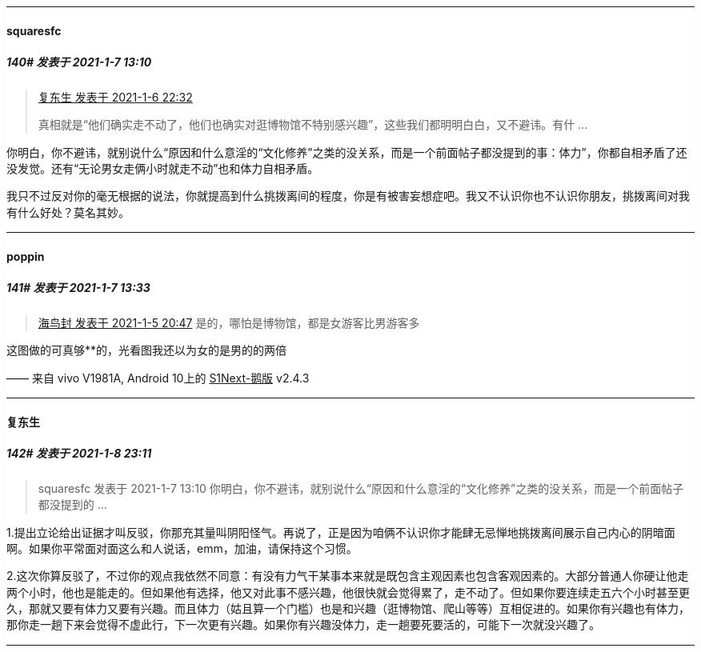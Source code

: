 

*****

####  squaresfc  
##### 140#       发表于 2021-1-7 13:10



<blockquote><a href="httphttps://bbs.saraba1st.com/2b/forum.php?mod=redirect&amp;goto=findpost&amp;pid=49959767&amp;ptid=1981370" target="_blank">复东生 发表于 2021-1-6 22:32</a>

真相就是“他们确实走不动了，他们也确实对逛博物馆不特别感兴趣”，这些我们都明明白白，又不避讳。有什 ...</blockquote>
你明白，你不避讳，就别说什么“原因和什么意淫的“文化修养”之类的没关系，而是一个前面帖子都没提到的事：体力”，你都自相矛盾了还没发觉。还有“无论男女走俩小时就走不动”也和体力自相矛盾。

我只不过反对你的毫无根据的说法，你就提高到什么挑拨离间的程度，你是有被害妄想症吧。我又不认识你也不认识你朋友，挑拨离间对我有什么好处？莫名其妙。







*****

####  poppin  
##### 141#       发表于 2021-1-7 13:33



<blockquote><a href="httphttps://bbs.saraba1st.com/2b/forum.php?mod=redirect&amp;goto=findpost&amp;pid=49948376&amp;ptid=1981370" target="_blank">海鸟封 发表于 2021-1-5 20:47</a>
是的，哪怕是博物馆，都是女游客比男游客多</blockquote>
这图做的可真够**的，光看图我还以为女的是男的的两倍

—— 来自 vivo V1981A, Android 10上的 [S1Next-鹅版](https://github.com/ykrank/S1-Next/releases) v2.4.3







*****

####  复东生  
##### 142#       发表于 2021-1-8 23:11



<blockquote>squaresfc 发表于 2021-1-7 13:10
你明白，你不避讳，就别说什么“原因和什么意淫的“文化修养”之类的没关系，而是一个前面帖子都没提到的 ...</blockquote>
1.提出立论给出证据才叫反驳，你那充其量叫阴阳怪气。再说了，正是因为咱俩不认识你才能肆无忌惮地挑拨离间展示自己内心的阴暗面啊。如果你平常面对面这么和人说话，emm，加油，请保持这个习惯。


2.这次你算反驳了，不过你的观点我依然不同意：有没有力气干某事本来就是既包含主观因素也包含客观因素的。大部分普通人你硬让他走两个小时，他也是能走的。但如果他有选择，他又对此事不感兴趣，他很快就会觉得累了，走不动了。但如果你要连续走五六个小时甚至更久，那就又要有体力又要有兴趣。而且体力（姑且算一个门槛）也是和兴趣（逛博物馆、爬山等等）互相促进的。如果你有兴趣也有体力，那你走一趟下来会觉得不虚此行，下一次更有兴趣。如果你有兴趣没体力，走一趟要死要活的，可能下一次就没兴趣了。







*****
